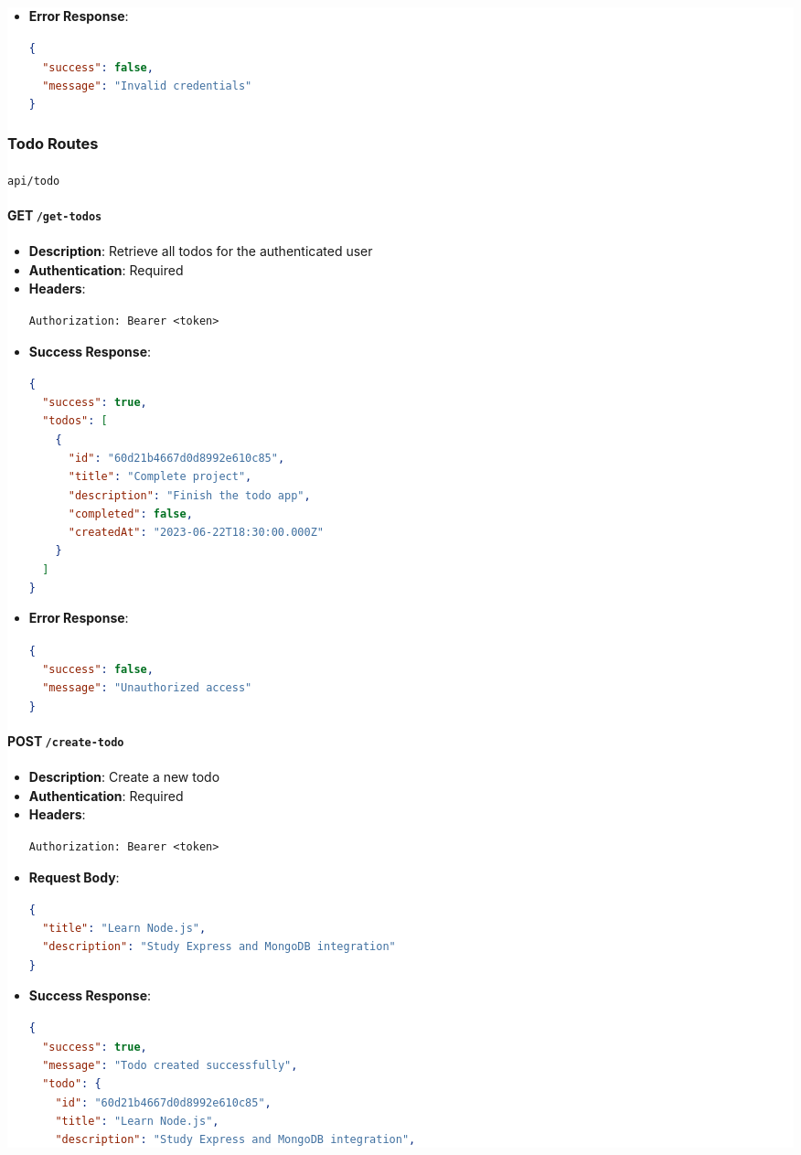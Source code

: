 - **Error Response**:
  ```json
  {
    "success": false,
    "message": "Invalid credentials"
  }
  ```

### Todo Routes

`api/todo`

#### GET `/get-todos`

- **Description**: Retrieve all todos for the authenticated user
- **Authentication**: Required
- **Headers**:
  ```
  Authorization: Bearer <token>
  ```
- **Success Response**:
  ```json
  {
    "success": true,
    "todos": [
      {
        "id": "60d21b4667d0d8992e610c85",
        "title": "Complete project",
        "description": "Finish the todo app",
        "completed": false,
        "createdAt": "2023-06-22T18:30:00.000Z"
      }
    ]
  }
  ```
- **Error Response**:
  ```json
  {
    "success": false,
    "message": "Unauthorized access"
  }
  ```

#### POST `/create-todo`

- **Description**: Create a new todo
- **Authentication**: Required
- **Headers**:
  ```
  Authorization: Bearer <token>
  ```
- **Request Body**:
  ```json
  {
    "title": "Learn Node.js",
    "description": "Study Express and MongoDB integration"
  }
  ```
- **Success Response**:
  ```json
  {
    "success": true,
    "message": "Todo created successfully",
    "todo": {
      "id": "60d21b4667d0d8992e610c85",
      "title": "Learn Node.js",
      "description": "Study Express and MongoDB integration",
  ```